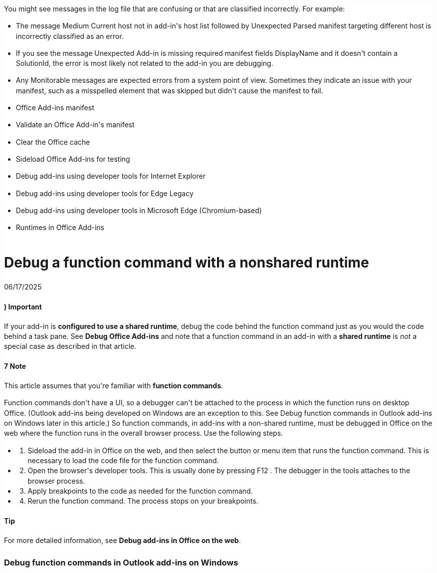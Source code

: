 You might see messages in the log file that are confusing or that are classified incorrectly. For example:

- The message Medium Current host not in add-in's host list followed by Unexpected Parsed manifest targeting different host is incorrectly classified as an error.
- If you see the message Unexpected Add-in is missing required manifest fields DisplayName and it doesn't contain a SolutionId, the error is most likely not related to the add-in you are debugging.
- Any Monitorable messages are expected errors from a system point of view. Sometimes they indicate an issue with your manifest, such as a misspelled element that was skipped but didn't cause the manifest to fail.

- Office Add-ins manifest
- Validate an Office Add-in's manifest
- Clear the Office cache
- Sideload Office Add-ins for testing
- Debug add-ins using developer tools for Internet Explorer
- Debug add-ins using developer tools for Edge Legacy
- Debug add-ins using developer tools in Microsoft Edge (Chromium-based)
- Runtimes in Office Add-ins


# **Debug a function command with a nonshared runtime**

06/17/2025

#### ) **Important**

If your add-in is **configured to use a shared runtime**, debug the code behind the function command just as you would the code behind a task pane. See **Debug Office Add-ins** and note that a function command in an add-in with a **shared runtime** is *not* a special case as described in that article.

#### 7 **Note**

This article assumes that you're familiar with **function commands**.

Function commands don't have a UI, so a debugger can't be attached to the process in which the function runs on desktop Office. (Outlook add-ins being developed on Windows are an exception to this. See Debug function commands in Outlook add-ins on Windows later in this article.) So function commands, in add-ins with a non-shared runtime, must be debugged in Office on the web where the function runs in the overall browser process. Use the following steps.

- 1. Sideload the add-in in Office on the web, and then select the button or menu item that runs the function command. This is necessary to load the code file for the function command.
- 2. Open the browser's developer tools. This is usually done by pressing F12 . The debugger in the tools attaches to the browser process.
- 3. Apply breakpoints to the code as needed for the function command.
- 4. Rerun the function command. The process stops on your breakpoints.

#### **Tip**

For more detailed information, see **Debug add-ins in Office on the web**.

### **Debug function commands in Outlook add-ins on Windows**
